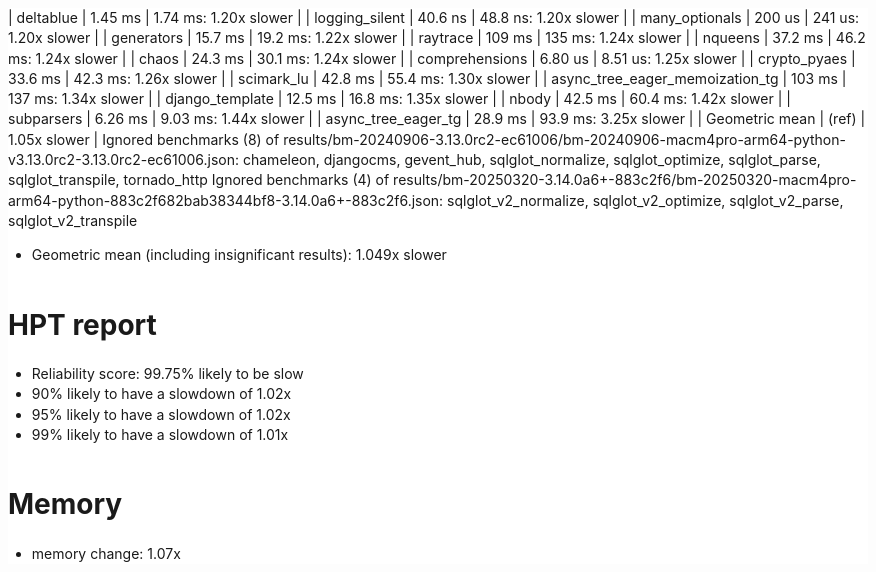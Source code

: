 | deltablue                        | 1.45 ms                                                        | 1.74 ms: 1.20x slower                                                    |
| logging_silent                   | 40.6 ns                                                        | 48.8 ns: 1.20x slower                                                    |
| many_optionals                   | 200 us                                                         | 241 us: 1.20x slower                                                     |
| generators                       | 15.7 ms                                                        | 19.2 ms: 1.22x slower                                                    |
| raytrace                         | 109 ms                                                         | 135 ms: 1.24x slower                                                     |
| nqueens                          | 37.2 ms                                                        | 46.2 ms: 1.24x slower                                                    |
| chaos                            | 24.3 ms                                                        | 30.1 ms: 1.24x slower                                                    |
| comprehensions                   | 6.80 us                                                        | 8.51 us: 1.25x slower                                                    |
| crypto_pyaes                     | 33.6 ms                                                        | 42.3 ms: 1.26x slower                                                    |
| scimark_lu                       | 42.8 ms                                                        | 55.4 ms: 1.30x slower                                                    |
| async_tree_eager_memoization_tg  | 103 ms                                                         | 137 ms: 1.34x slower                                                     |
| django_template                  | 12.5 ms                                                        | 16.8 ms: 1.35x slower                                                    |
| nbody                            | 42.5 ms                                                        | 60.4 ms: 1.42x slower                                                    |
| subparsers                       | 6.26 ms                                                        | 9.03 ms: 1.44x slower                                                    |
| async_tree_eager_tg              | 28.9 ms                                                        | 93.9 ms: 3.25x slower                                                    |
| Geometric mean                   | (ref)                                                          | 1.05x slower                                                             |
Ignored benchmarks (8) of results/bm-20240906-3.13.0rc2-ec61006/bm-20240906-macm4pro-arm64-python-v3.13.0rc2-3.13.0rc2-ec61006.json: chameleon, djangocms, gevent_hub, sqlglot_normalize, sqlglot_optimize, sqlglot_parse, sqlglot_transpile, tornado_http
Ignored benchmarks (4) of results/bm-20250320-3.14.0a6+-883c2f6/bm-20250320-macm4pro-arm64-python-883c2f682bab38344bf8-3.14.0a6+-883c2f6.json: sqlglot_v2_normalize, sqlglot_v2_optimize, sqlglot_v2_parse, sqlglot_v2_transpile

- Geometric mean (including insignificant results): 1.049x slower

# HPT report

- Reliability score: 99.75% likely to be slow
- 90% likely to have a slowdown of 1.02x
- 95% likely to have a slowdown of 1.02x
- 99% likely to have a slowdown of 1.01x

# Memory
- memory change: 1.07x